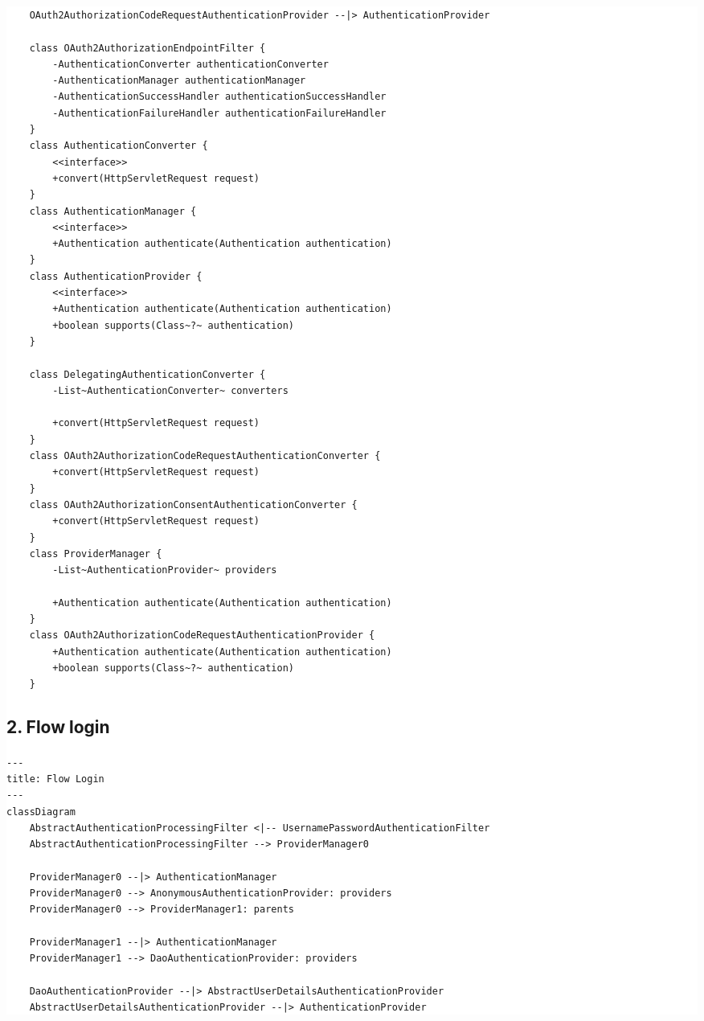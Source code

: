 ```mermaid 
    OAuth2AuthorizationCodeRequestAuthenticationProvider --|> AuthenticationProvider

    class OAuth2AuthorizationEndpointFilter {
        -AuthenticationConverter authenticationConverter
        -AuthenticationManager authenticationManager
        -AuthenticationSuccessHandler authenticationSuccessHandler
        -AuthenticationFailureHandler authenticationFailureHandler
    }
    class AuthenticationConverter {
        <<interface>>
        +convert(HttpServletRequest request)
    }
    class AuthenticationManager {
        <<interface>>
        +Authentication authenticate(Authentication authentication)
    }
    class AuthenticationProvider {
        <<interface>>
        +Authentication authenticate(Authentication authentication)
        +boolean supports(Class~?~ authentication)
    }

    class DelegatingAuthenticationConverter {
        -List~AuthenticationConverter~ converters

        +convert(HttpServletRequest request)
    }
    class OAuth2AuthorizationCodeRequestAuthenticationConverter {
        +convert(HttpServletRequest request)
    }
    class OAuth2AuthorizationConsentAuthenticationConverter {
        +convert(HttpServletRequest request)
    }
    class ProviderManager {
        -List~AuthenticationProvider~ providers

        +Authentication authenticate(Authentication authentication)
    }
    class OAuth2AuthorizationCodeRequestAuthenticationProvider {
        +Authentication authenticate(Authentication authentication)
        +boolean supports(Class~?~ authentication)
    }
```

## 2. Flow login

```mermaid 
---
title: Flow Login
---
classDiagram
    AbstractAuthenticationProcessingFilter <|-- UsernamePasswordAuthenticationFilter
    AbstractAuthenticationProcessingFilter --> ProviderManager0

    ProviderManager0 --|> AuthenticationManager
    ProviderManager0 --> AnonymousAuthenticationProvider: providers
    ProviderManager0 --> ProviderManager1: parents

    ProviderManager1 --|> AuthenticationManager
    ProviderManager1 --> DaoAuthenticationProvider: providers

    DaoAuthenticationProvider --|> AbstractUserDetailsAuthenticationProvider
    AbstractUserDetailsAuthenticationProvider --|> AuthenticationProvider
```